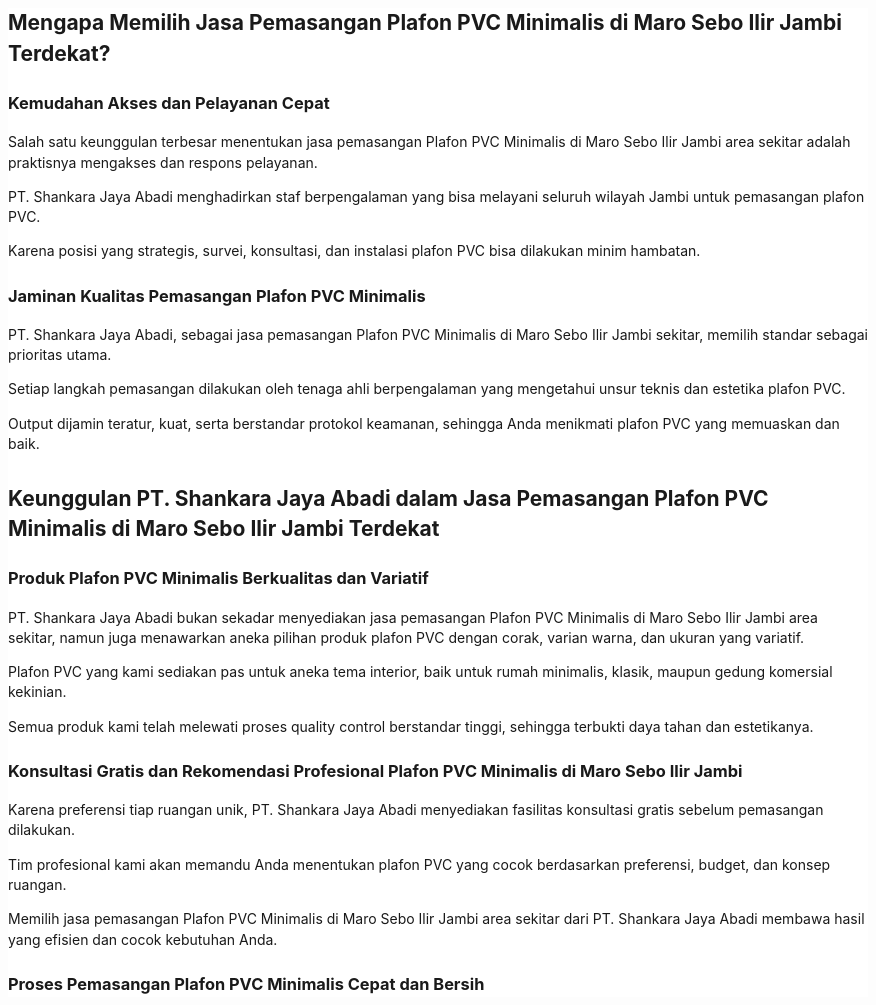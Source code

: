 
## Mengapa Memilih Jasa Pemasangan Plafon PVC Minimalis di Maro Sebo Ilir Jambi Terdekat?

### Kemudahan Akses dan Pelayanan Cepat

Salah satu keunggulan terbesar menentukan jasa pemasangan Plafon PVC Minimalis di Maro Sebo Ilir Jambi area sekitar adalah praktisnya mengakses dan respons pelayanan.

PT. Shankara Jaya Abadi menghadirkan staf berpengalaman yang bisa melayani seluruh wilayah Jambi untuk pemasangan plafon PVC.

Karena posisi yang strategis, survei, konsultasi, dan instalasi plafon PVC bisa dilakukan minim hambatan.

### Jaminan Kualitas Pemasangan Plafon PVC Minimalis

PT. Shankara Jaya Abadi, sebagai jasa pemasangan Plafon PVC Minimalis di Maro Sebo Ilir Jambi sekitar, memilih standar sebagai prioritas utama.

Setiap langkah pemasangan dilakukan oleh tenaga ahli berpengalaman yang mengetahui unsur teknis dan estetika plafon PVC.

Output dijamin teratur, kuat, serta berstandar protokol keamanan, sehingga Anda menikmati plafon PVC yang memuaskan dan baik.

## Keunggulan PT. Shankara Jaya Abadi dalam Jasa Pemasangan Plafon PVC Minimalis di Maro Sebo Ilir Jambi Terdekat

### Produk Plafon PVC Minimalis Berkualitas dan Variatif

PT. Shankara Jaya Abadi bukan sekadar menyediakan jasa pemasangan Plafon PVC Minimalis di Maro Sebo Ilir Jambi area sekitar, namun juga menawarkan aneka pilihan produk plafon PVC dengan corak, varian warna, dan ukuran yang variatif.

Plafon PVC yang kami sediakan pas untuk aneka tema interior, baik untuk rumah minimalis, klasik, maupun gedung komersial kekinian.

Semua produk kami telah melewati proses quality control berstandar tinggi, sehingga terbukti daya tahan dan estetikanya.

### Konsultasi Gratis dan Rekomendasi Profesional Plafon PVC Minimalis di Maro Sebo Ilir Jambi

Karena preferensi tiap ruangan unik, PT. Shankara Jaya Abadi menyediakan fasilitas konsultasi gratis sebelum pemasangan dilakukan.

Tim profesional kami akan memandu Anda menentukan plafon PVC yang cocok berdasarkan preferensi, budget, dan konsep ruangan.

Memilih jasa pemasangan Plafon PVC Minimalis di Maro Sebo Ilir Jambi area sekitar dari PT. Shankara Jaya Abadi membawa hasil yang efisien dan cocok kebutuhan Anda.

### Proses Pemasangan Plafon PVC Minimalis Cepat dan Bersih
